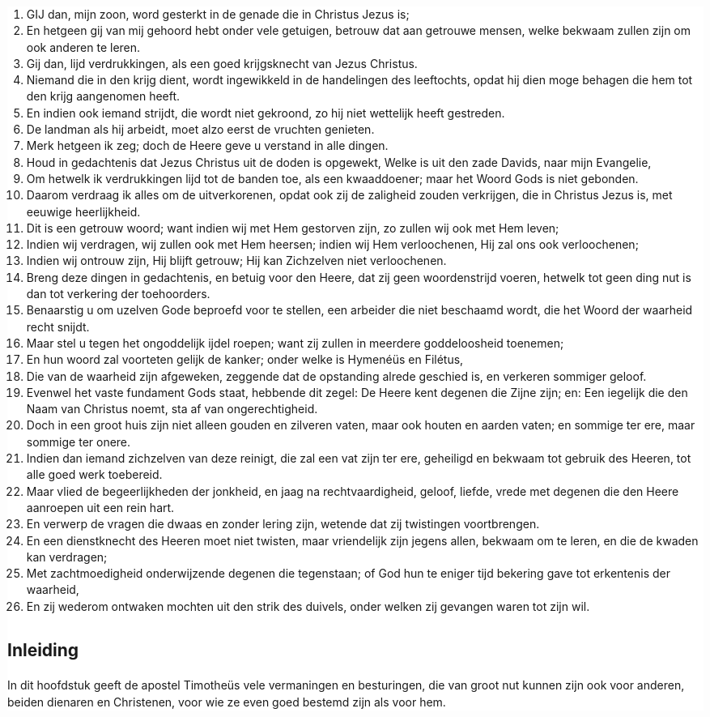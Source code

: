 1. GIJ dan, mijn zoon, word gesterkt in de genade die in Christus Jezus is;
2. En hetgeen gij van mij gehoord hebt onder vele getuigen, betrouw dat aan getrouwe mensen, welke bekwaam zullen zijn om ook anderen te leren.
3. Gij dan, lijd verdrukkingen, als een goed krijgsknecht van Jezus Christus.
4. Niemand die in den krijg dient, wordt ingewikkeld in de handelingen des leeftochts, opdat hij dien moge behagen die hem tot den krijg aangenomen heeft.
5. En indien ook iemand strijdt, die wordt niet gekroond, zo hij niet wettelijk heeft gestreden.
6. De landman als hij arbeidt, moet alzo eerst de vruchten genieten.
7. Merk hetgeen ik zeg; doch de Heere geve u verstand in alle dingen.
8. Houd in gedachtenis dat Jezus Christus uit de doden is opgewekt, Welke is uit den zade Davids, naar mijn Evangelie,
9. Om hetwelk ik verdrukkingen lijd tot de banden toe, als een kwaaddoener; maar het Woord Gods is niet gebonden.
10. Daarom verdraag ik alles om de uitverkorenen, opdat ook zij de zaligheid zouden verkrijgen, die in Christus Jezus is, met eeuwige heerlijkheid.
11. Dit is een getrouw woord; want indien wij met Hem gestorven zijn, zo zullen wij ook met Hem leven;
12. Indien wij verdragen, wij zullen ook met Hem heersen; indien wij Hem verloochenen, Hij zal ons ook verloochenen;
13. Indien wij ontrouw zijn, Hij blijft getrouw; Hij kan Zichzelven niet verloochenen.
14. Breng deze dingen in gedachtenis, en betuig voor den Heere, dat zij geen woordenstrijd voeren, hetwelk tot geen ding nut is dan tot verkering der toehoorders.
15. Benaarstig u om uzelven Gode beproefd voor te stellen, een arbeider die niet beschaamd wordt, die het Woord der waarheid recht snijdt.
16. Maar stel u tegen het ongoddelijk ijdel roepen; want zij zullen in meerdere goddeloosheid toenemen;
17. En hun woord zal voorteten gelijk de kanker; onder welke is Hymenéüs en Filétus,
18. Die van de waarheid zijn afgeweken, zeggende dat de opstanding alrede geschied is, en verkeren sommiger geloof.
19. Evenwel het vaste fundament Gods staat, hebbende dit zegel: De Heere kent degenen die Zijne zijn; en: Een iegelijk die den Naam van Christus noemt, sta af van ongerechtigheid.
20. Doch in een groot huis zijn niet alleen gouden en zilveren vaten, maar ook houten en aarden vaten; en sommige ter ere, maar sommige ter onere.
21. Indien dan iemand zichzelven van deze reinigt, die zal een vat zijn ter ere, geheiligd en bekwaam tot gebruik des Heeren, tot alle goed werk toebereid.
22. Maar vlied de begeerlijkheden der jonkheid, en jaag na rechtvaardigheid, geloof, liefde, vrede met degenen die den Heere aanroepen uit een rein hart.
23. En verwerp de vragen die dwaas en zonder lering zijn, wetende dat zij twistingen voortbrengen.
24. En een dienstknecht des Heeren moet niet twisten, maar vriendelijk zijn jegens allen, bekwaam om te leren, en die de kwaden kan verdragen;
25. Met zachtmoedigheid onderwijzende degenen die tegenstaan; of God hun te eniger tijd bekering gave tot erkentenis der waarheid,
26. En zij wederom ontwaken mochten uit den strik des duivels, onder welken zij gevangen waren tot zijn wil.

## Inleiding

In dit hoofdstuk geeft de apostel Timotheüs vele vermaningen en besturingen, die van groot nut kunnen zijn ook voor anderen, beiden dienaren en Christenen, voor wie ze even goed bestemd zijn als voor hem. 
